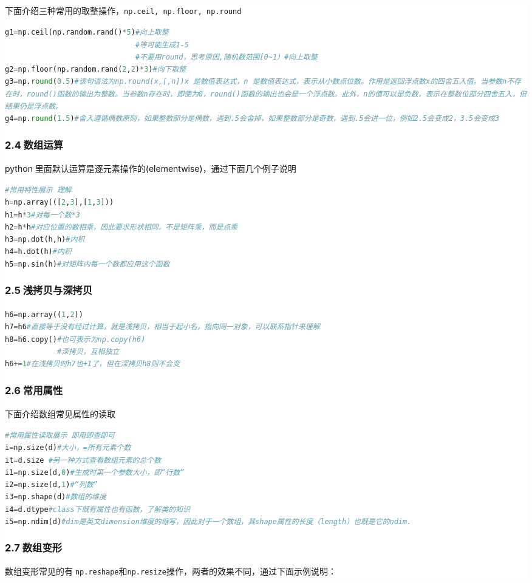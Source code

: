 下面介绍三种常用的取整操作，`np.ceil, np.floor, np.round`

```python
g1=np.ceil(np.random.rand()*5)#向上取整
                              #等可能生成1-5 
                              #不要用round，思考原因,随机数范围[0~1）#向上取整
g2=np.floor(np.random.rand(2,2)*3)#向下取整
g3=np.round(0.5)#该句语法为np.round(x,[,n])x 是数值表达式，n 是数值表达式，表示从小数点位数。作用是返回浮点数x的四舍五入值。当参数n不存在时，round()函数的输出为整数。当参数n存在时，即使为0，round()函数的输出也会是一个浮点数。此外，n的值可以是负数，表示在整数位部分四舍五入，但结果仍是浮点数。
g4=np.round(1.5)#舍入遵循偶数原则，如果整数部分是偶数，遇到.5会舍掉，如果整数部分是奇数，遇到.5会进一位，例如2.5会变成2，3.5会变成3
```

### 2.4 数组运算

python 里面默认运算是逐元素操作的(elementwise)，通过下面几个例子说明

```python
#常用特性展示 理解
h=np.array(([2,3],[1,3]))
h1=h*3#对每一个数*3
h2=h*h#对应位置的数相乘，因此要求形状相同，不是矩阵乘，而是点乘
h3=np.dot(h,h)#内积
h4=h.dot(h)#内积
h5=np.sin(h)#对矩阵内每一个数都应用这个函数
```

### 2.5 浅拷贝与深拷贝

```python
h6=np.array((1,2))
h7=h6#直接等于没有经过计算，就是浅拷贝，相当于起小名，指向同一对象，可以联系指针来理解
h8=h6.copy()#也可表示为np.copy(h6)
            #深拷贝，互相独立
h6+=1#在浅拷贝时h7也+1了，但在深拷贝h8则不会变
```

### 2.6 常用属性

下面介绍数组常见属性的读取

```python
#常用属性读取展示 即用即查即可
i=np.size(d)#大小，=所有元素个数
it=d.size #另一种方式查看数组元素的总个数
i1=np.size(d,0)#生成时第一个参数大小，即“行数”
i2=np.size(d,1)#“列数”
i3=np.shape(d)#数组的维度
i4=d.dtype#class下既有属性也有函数，了解类的知识
i5=np.ndim(d)#dim是英文dimension维度的缩写，因此对于一个数组，其shape属性的长度（length）也既是它的ndim.
```

### 2.7 数组变形

数组变形常见的有 `np.reshape`和`np.resize`操作，两者的效果不同，通过下面示例说明：
